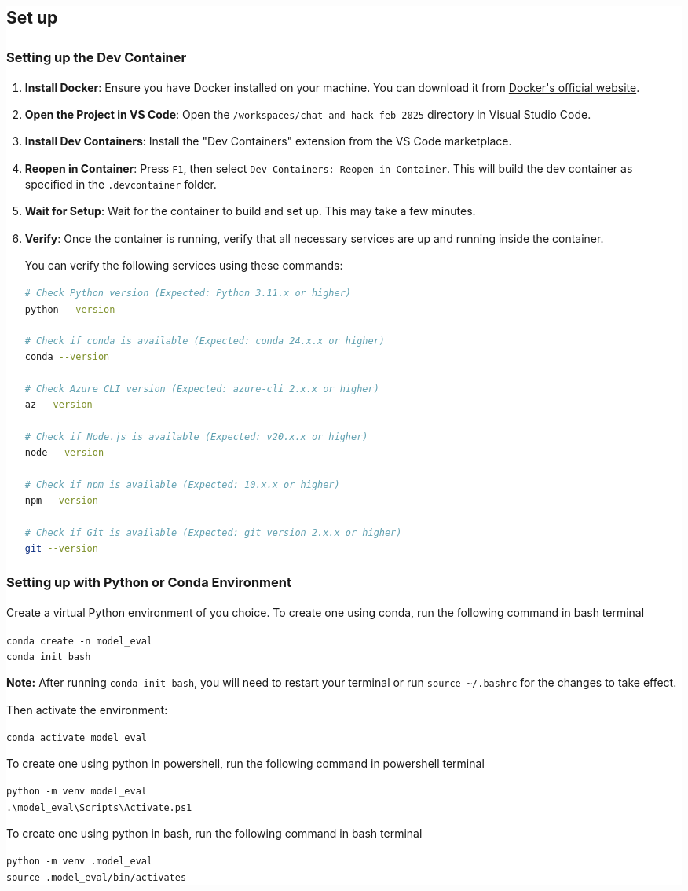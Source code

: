 ## Set up
### Setting up the Dev Container

1. **Install Docker**: Ensure you have Docker installed on your machine. You can download it from [Docker's official website](https://www.docker.com/products/docker-desktop).

2. **Open the Project in VS Code**: Open the `/workspaces/chat-and-hack-feb-2025` directory in Visual Studio Code.

3. **Install Dev Containers**: Install the "Dev Containers" extension from the VS Code marketplace.

4. **Reopen in Container**: Press `F1`, then select `Dev Containers: Reopen in Container`. This will build the dev container as specified in the `.devcontainer` folder.

5. **Wait for Setup**: Wait for the container to build and set up. This may take a few minutes.

6. **Verify**: Once the container is running, verify that all necessary services are up and running inside the container.

   You can verify the following services using these commands:
   
   ```bash
   # Check Python version (Expected: Python 3.11.x or higher)
   python --version
   
   # Check if conda is available (Expected: conda 24.x.x or higher)
   conda --version
   
   # Check Azure CLI version (Expected: azure-cli 2.x.x or higher)
   az --version
   
   # Check if Node.js is available (Expected: v20.x.x or higher)
   node --version
   
   # Check if npm is available (Expected: 10.x.x or higher)
   npm --version
   
   # Check if Git is available (Expected: git version 2.x.x or higher)
   git --version
   ```

### Setting up with Python or Conda Environment 

Create a virtual Python environment of you choice. 
To create one using conda, run the following command in bash terminal
```
conda create -n model_eval
conda init bash
```
**Note:** After running `conda init bash`, you will need to restart your terminal or run `source ~/.bashrc` for the changes to take effect.

Then activate the environment:
```
conda activate model_eval
```
To create one using python in powershell, run the following command in powershell terminal
```
python -m venv model_eval
.\model_eval\Scripts\Activate.ps1
```
To create one using python in bash, run the following command in bash terminal
```
python -m venv .model_eval
source .model_eval/bin/activates
```
